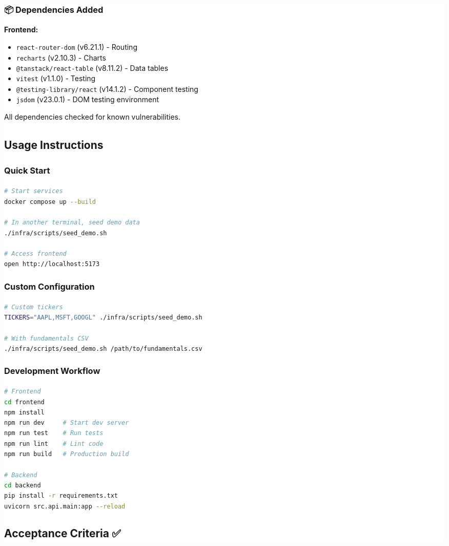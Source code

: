 ### 📦 Dependencies Added
**Frontend:**
- `react-router-dom` (v6.21.1) - Routing
- `recharts` (v2.10.3) - Charts
- `@tanstack/react-table` (v8.11.2) - Data tables
- `vitest` (v1.1.0) - Testing
- `@testing-library/react` (v14.1.2) - Component testing
- `jsdom` (v23.0.1) - DOM testing environment

All dependencies checked for known vulnerabilities.

## Usage Instructions

### Quick Start
```bash
# Start services
docker compose up --build

# In another terminal, seed demo data
./infra/scripts/seed_demo.sh

# Access frontend
open http://localhost:5173
```

### Custom Configuration
```bash
# Custom tickers
TICKERS="AAPL,MSFT,GOOGL" ./infra/scripts/seed_demo.sh

# With fundamentals CSV
./infra/scripts/seed_demo.sh /path/to/fundamentals.csv
```

### Development Workflow
```bash
# Frontend
cd frontend
npm install
npm run dev     # Start dev server
npm run test    # Run tests
npm run lint    # Lint code
npm run build   # Production build

# Backend
cd backend
pip install -r requirements.txt
uvicorn src.api.main:app --reload
```

## Acceptance Criteria ✅
